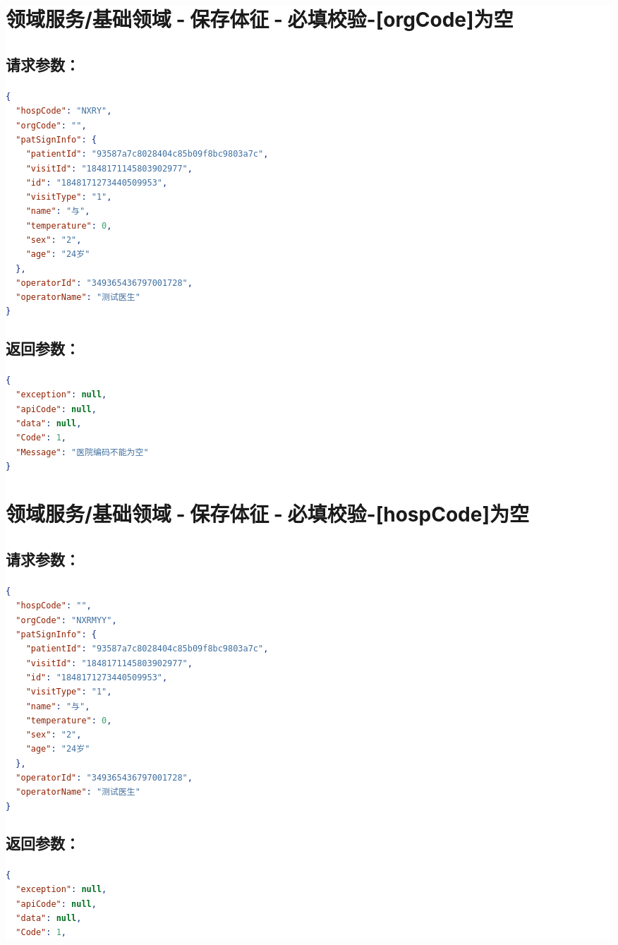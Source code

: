 # 领域服务/基础领域 - 保存体征 - 必填校验-[orgCode]为空
## 请求参数：
``` json
{
  "hospCode": "NXRY",
  "orgCode": "",
  "patSignInfo": {
    "patientId": "93587a7c8028404c85b09f8bc9803a7c",
    "visitId": "1848171145803902977",
    "id": "1848171273440509953",
    "visitType": "1",
    "name": "与",
    "temperature": 0,
    "sex": "2",
    "age": "24岁"
  },
  "operatorId": "349365436797001728",
  "operatorName": "测试医生"
}
```
## 返回参数：
``` json
{
  "exception": null,
  "apiCode": null,
  "data": null,
  "Code": 1,
  "Message": "医院编码不能为空"
}
```
# 领域服务/基础领域 - 保存体征 - 必填校验-[hospCode]为空
## 请求参数：
``` json
{
  "hospCode": "",
  "orgCode": "NXRMYY",
  "patSignInfo": {
    "patientId": "93587a7c8028404c85b09f8bc9803a7c",
    "visitId": "1848171145803902977",
    "id": "1848171273440509953",
    "visitType": "1",
    "name": "与",
    "temperature": 0,
    "sex": "2",
    "age": "24岁"
  },
  "operatorId": "349365436797001728",
  "operatorName": "测试医生"
}
```
## 返回参数：
``` json
{
  "exception": null,
  "apiCode": null,
  "data": null,
  "Code": 1,
```